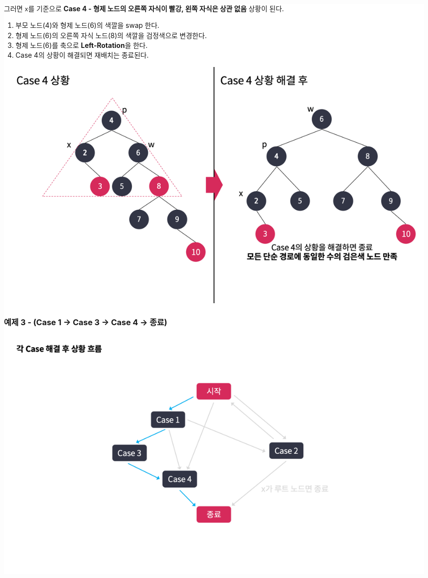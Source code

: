 그러면 `x`를 기준으로 **Case 4 - 형제 노드의 오른쪽 자식이 빨강, 왼쪽 자식은 상관 없음** 상황이 된다.

1. 부모 노드(4)와 형제 노드(6)의 색깔을 swap 한다.
2. 형제 노드(6)의 오른쪽 자식 노드(8)의 색깔을 검정색으로 변경한다.
3. 형제 노드(6)를 축으로 **Left-Rotation**을 한다.
4. Case 4의 상황이 해결되면 재배치는 종료된다.

![img_31.png](image/img_31.png)

### 예제 3 - (Case 1 → Case 3 → Case 4 → 종료)

![img_26.png](image/img_26.png)
